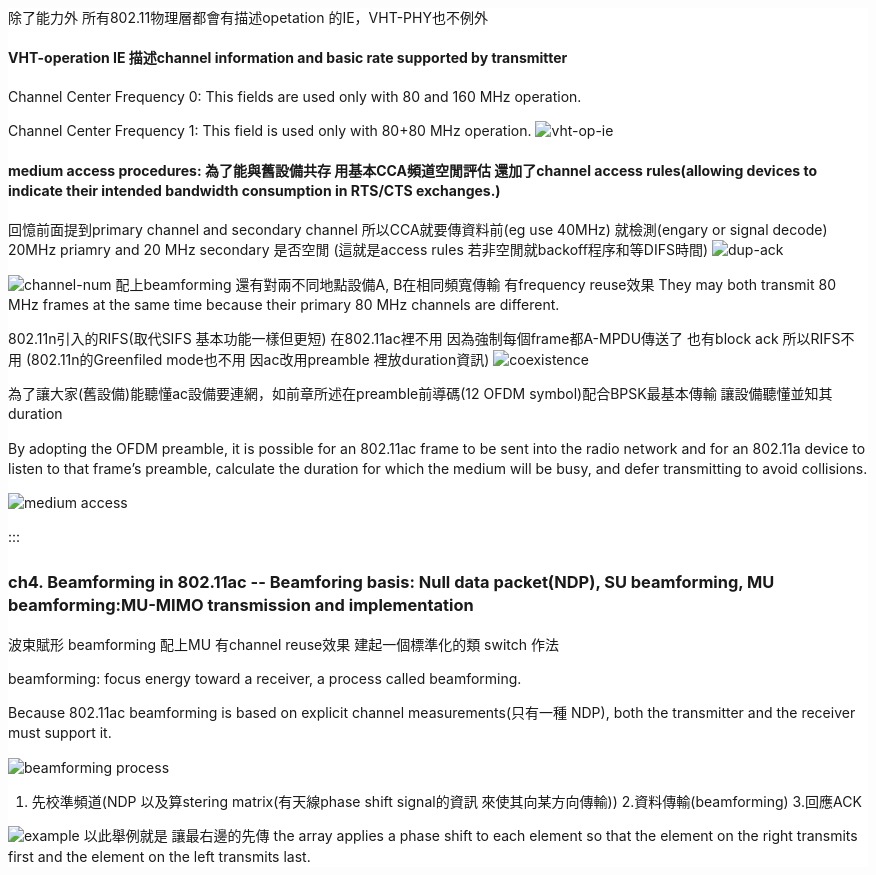 除了能力外 所有802.11物理層都會有描述opetation 的IE，VHT-PHY也不例外

#### VHT-operation IE 描述channel information and basic rate supported by transmitter
Channel Center Frequency 0: This fields are used only with 80 and 160 MHz operation.

Channel Center Frequency 1: This field is used only with 80+80 MHz operation.
![vht-op-ie](https://hackmd.io/_uploads/r1N6E9wtyl.png)

#### medium access procedures: 為了能與舊設備共存 用基本CCA頻道空閒評估 還加了channel access rules(allowing devices to indicate their intended bandwidth consumption in RTS/CTS exchanges.)

回憶前面提到primary channel and secondary channel 所以CCA就要傳資料前(eg use 40MHz) 就檢測(engary or signal decode) 20MHz priamry and 20 MHz secondary 是否空閒 (這就是access rules 若非空閒就backoff程序和等DIFS時間)
![dup-ack](https://hackmd.io/_uploads/Sk5FPqPtyg.png)

![channel-num](https://hackmd.io/_uploads/r16qr5wtJx.png)
配上beamforming 還有對兩不同地點設備A, B在相同頻寬傳輸 有frequency reuse效果 They may both transmit 80 MHz frames at the same time because their primary 80 MHz channels are different.

802.11n引入的RIFS(取代SIFS 基本功能一樣但更短) 在802.11ac裡不用 因為強制每個frame都A-MPDU傳送了 也有block ack 所以RIFS不用 (802.11n的Greenfiled mode也不用 因ac改用preamble 裡放duration資訊)
![coexistence](https://hackmd.io/_uploads/HkaFUqwY1x.png)

為了讓大家(舊設備)能聽懂ac設備要連網，如前章所述在preamble前導碼(12 OFDM symbol)配合BPSK最基本傳輸 讓設備聽懂並知其duration

By adopting the OFDM preamble, it is possible for an
802.11ac frame to be sent into the radio network and for an 802.11a device to listen to
that frame’s preamble, calculate the duration for which the medium will be busy, and
defer transmitting to avoid collisions.

![medium access](https://hackmd.io/_uploads/BJr7vqvKJl.png)

:::



### ch4. Beamforming in 802.11ac -- Beamforing basis: Null data packet(NDP), SU beamforming, MU beamforming:MU-MIMO transmission and implementation


波束賦形 beamforming 配上MU 有channel reuse效果 建起一個標準化的類 switch 作法

beamforming: focus energy toward a receiver, a process called beamforming.

Because 802.11ac beamforming is based on explicit channel measurements(只有一種 NDP), both the transmitter and the receiver must support it.


![beamforming process](https://hackmd.io/_uploads/B1IzY9DtJe.png)
1. 先校準頻道(NDP 以及算stering matrix(有天線phase shift signal的資訊 來使其向某方向傳輸)) 2.資料傳輸(beamforming) 3.回應ACK

![example](https://hackmd.io/_uploads/r12FK9vY1l.png)
以此舉例就是 讓最右邊的先傳 the array applies a phase shift to each element so that the element on the right transmits first and the element on
the left transmits last.
